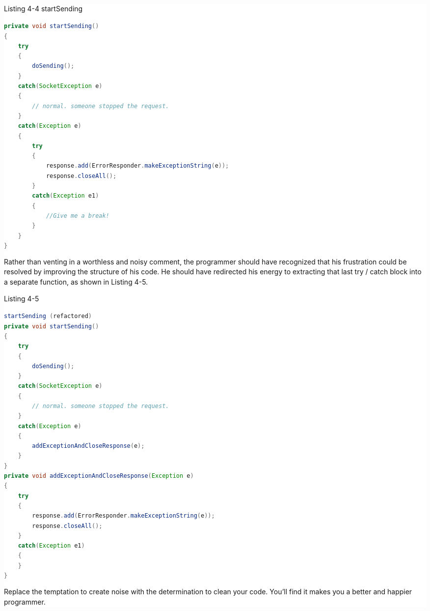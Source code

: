 Listing 4-4
startSending

```java
private void startSending()
{
	try
	{
		doSending();
	}
	catch(SocketException e)
	{
		// normal. someone stopped the request.
	}
	catch(Exception e)
	{
		try
		{
			response.add(ErrorResponder.makeExceptionString(e));
			response.closeAll();
		}
		catch(Exception e1)
		{
			//Give me a break!
		}
	}
}
```

Rather than venting in a worthless and noisy comment, the programmer should have
recognized that his frustration could be resolved by improving the structure of his code.
He should have redirected his energy to extracting that last try / catch block into a separate
function, as shown in Listing 4-5.

Listing 4-5
```java
startSending (refactored)
private void startSending()
{
	try
	{
		doSending();
	}
	catch(SocketException e)
	{
		// normal. someone stopped the request.
	}
	catch(Exception e)
	{
		addExceptionAndCloseResponse(e);
	}
}
private void addExceptionAndCloseResponse(Exception e)
{
	try
	{
		response.add(ErrorResponder.makeExceptionString(e));
		response.closeAll();
	}
	catch(Exception e1)
	{
	}
}
```
Replace the temptation to create noise with the determination to clean your code. You’ll
find it makes you a better and happier programmer.